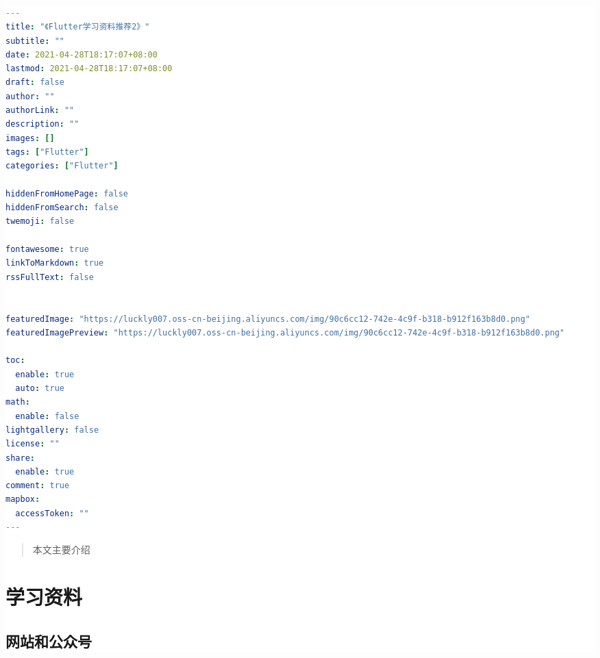 ```yaml
---
title: "《Flutter学习资料推荐2》"
subtitle: ""
date: 2021-04-28T18:17:07+08:00
lastmod: 2021-04-28T18:17:07+08:00
draft: false
author: ""
authorLink: ""
description: ""
images: []
tags: ["Flutter"]
categories: ["Flutter"]

hiddenFromHomePage: false
hiddenFromSearch: false
twemoji: false

fontawesome: true
linkToMarkdown: true
rssFullText: false


featuredImage: "https://luckly007.oss-cn-beijing.aliyuncs.com/img/90c6cc12-742e-4c9f-b318-b912f163b8d0.png"
featuredImagePreview: "https://luckly007.oss-cn-beijing.aliyuncs.com/img/90c6cc12-742e-4c9f-b318-b912f163b8d0.png"

toc:
  enable: true
  auto: true
math:
  enable: false
lightgallery: false
license: ""
share:
  enable: true
comment: true
mapbox:
  accessToken: ""
---
```




> 本文主要介绍



# 学习资料

## 网站和公众号
